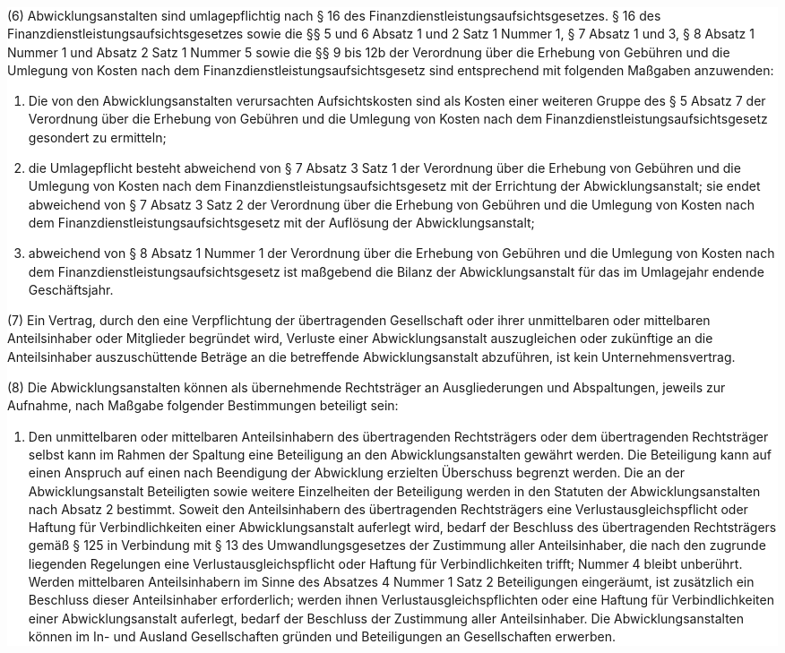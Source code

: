 (6) Abwicklungsanstalten sind umlagepflichtig nach § 16 des
Finanzdienstleistungsaufsichtsgesetzes. § 16 des
Finanzdienstleistungsaufsichtsgesetzes sowie die §§ 5 und 6 Absatz 1
und 2 Satz 1 Nummer 1, § 7 Absatz 1 und 3, § 8 Absatz 1 Nummer 1 und
Absatz 2 Satz 1 Nummer 5 sowie die §§ 9 bis 12b der Verordnung über
die Erhebung von Gebühren und die Umlegung von Kosten nach dem
Finanzdienstleistungsaufsichtsgesetz sind entsprechend mit folgenden
Maßgaben anzuwenden:

1.  Die von den Abwicklungsanstalten verursachten Aufsichtskosten sind als
    Kosten einer weiteren Gruppe des § 5 Absatz 7 der Verordnung über die
    Erhebung von Gebühren und die Umlegung von Kosten nach dem
    Finanzdienstleistungsaufsichtsgesetz gesondert zu ermitteln;


2.  die Umlagepflicht besteht abweichend von § 7 Absatz 3 Satz 1 der
    Verordnung über die Erhebung von Gebühren und die Umlegung von Kosten
    nach dem Finanzdienstleistungsaufsichtsgesetz mit der Errichtung der
    Abwicklungsanstalt; sie endet abweichend von § 7 Absatz 3 Satz 2 der
    Verordnung über die Erhebung von Gebühren und die Umlegung von Kosten
    nach dem Finanzdienstleistungsaufsichtsgesetz mit der Auflösung der
    Abwicklungsanstalt;


3.  abweichend von § 8 Absatz 1 Nummer 1 der Verordnung über die Erhebung
    von Gebühren und die Umlegung von Kosten nach dem
    Finanzdienstleistungsaufsichtsgesetz ist maßgebend die Bilanz der
    Abwicklungsanstalt für das im Umlagejahr endende Geschäftsjahr.




(7) Ein Vertrag, durch den eine Verpflichtung der übertragenden
Gesellschaft oder ihrer unmittelbaren oder mittelbaren Anteilsinhaber
oder Mitglieder begründet wird, Verluste einer Abwicklungsanstalt
auszugleichen oder zukünftige an die Anteilsinhaber auszuschüttende
Beträge an die betreffende Abwicklungsanstalt abzuführen, ist kein
Unternehmensvertrag.

(8) Die Abwicklungsanstalten können als übernehmende Rechtsträger an
Ausgliederungen und Abspaltungen, jeweils zur Aufnahme, nach Maßgabe
folgender Bestimmungen beteiligt sein:

1.  Den unmittelbaren oder mittelbaren Anteilsinhabern des übertragenden
    Rechtsträgers oder dem übertragenden Rechtsträger selbst kann im
    Rahmen der Spaltung eine Beteiligung an den Abwicklungsanstalten
    gewährt werden. Die Beteiligung kann auf einen Anspruch auf einen nach
    Beendigung der Abwicklung erzielten Überschuss begrenzt werden. Die an
    der Abwicklungsanstalt Beteiligten sowie weitere Einzelheiten der
    Beteiligung werden in den Statuten der Abwicklungsanstalten nach
    Absatz 2 bestimmt. Soweit den Anteilsinhabern des übertragenden
    Rechtsträgers eine Verlustausgleichspflicht oder Haftung für
    Verbindlichkeiten einer Abwicklungsanstalt auferlegt wird, bedarf der
    Beschluss des übertragenden Rechtsträgers gemäß § 125 in Verbindung
    mit § 13 des Umwandlungsgesetzes der Zustimmung aller Anteilsinhaber,
    die nach den zugrunde liegenden Regelungen eine
    Verlustausgleichspflicht oder Haftung für Verbindlichkeiten trifft;
    Nummer 4 bleibt unberührt. Werden mittelbaren Anteilsinhabern im Sinne
    des Absatzes 4 Nummer 1 Satz 2 Beteiligungen eingeräumt, ist
    zusätzlich ein Beschluss dieser Anteilsinhaber erforderlich; werden
    ihnen Verlustausgleichspflichten oder eine Haftung für
    Verbindlichkeiten einer Abwicklungsanstalt auferlegt, bedarf der
    Beschluss der Zustimmung aller Anteilsinhaber. Die
    Abwicklungsanstalten können im In- und Ausland Gesellschaften gründen
    und Beteiligungen an Gesellschaften erwerben.
